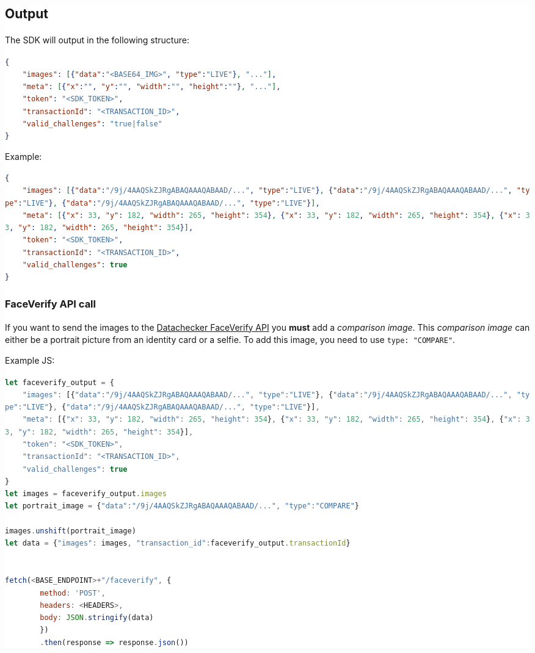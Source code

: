 ## Output

The SDK will output in the following structure:

```json
{   
    "images": [{"data":"<BASE64_IMG>", "type":"LIVE"}, "..."],
    "meta": [{"x":"", "y":"", "width":"", "height":""}, "..."],
    "token": "<SDK_TOKEN>",
    "transactionId": "<TRANSACTION_ID>",
    "valid_challenges": "true|false"
}
```

Example:

```json
{   
    "images": [{"data":"/9j/4AAQSkZJRgABAQAAAQABAAD/...", "type":"LIVE"}, {"data":"/9j/4AAQSkZJRgABAQAAAQABAAD/...", "type":"LIVE"}, {"data":"/9j/4AAQSkZJRgABAQAAAQABAAD/...", "type":"LIVE"}],
    "meta": [{"x": 33, "y": 182, "width": 265, "height": 354}, {"x": 33, "y": 182, "width": 265, "height": 354}, {"x": 33, "y": 182, "width": 265, "height": 354}],
    "token": "<SDK_TOKEN>",
    "transactionId": "<TRANSACTION_ID>",
    "valid_challenges": true
}
```

### FaceVerify API call

If you want to send the images to the [Datachecker FaceVerify API](https://developer.datachecker.nl/?urls.primaryName=v2#/ProductApi/ProductApi_FaceVerify) you **must** add a *comparison image*. This *comparison image* can either be a portrait picture from an identity card or a selfie. To add this image, you need to use `type: "COMPARE"`.

Example JS:

```javascript
let faceverify_output = {   
    "images": [{"data":"/9j/4AAQSkZJRgABAQAAAQABAAD/...", "type":"LIVE"}, {"data":"/9j/4AAQSkZJRgABAQAAAQABAAD/...", "type":"LIVE"}, {"data":"/9j/4AAQSkZJRgABAQAAAQABAAD/...", "type":"LIVE"}],
    "meta": [{"x": 33, "y": 182, "width": 265, "height": 354}, {"x": 33, "y": 182, "width": 265, "height": 354}, {"x": 33, "y": 182, "width": 265, "height": 354}],
    "token": "<SDK_TOKEN>",
    "transactionId": "<TRANSACTION_ID>",
    "valid_challenges": true
}
let images = faceverify_output.images
let portrait_image = {"data":"/9j/4AAQSkZJRgABAQAAAQABAAD/...", "type":"COMPARE"}

images.unshift(portrait_image)
let data = {"images": images, "transaction_id":faceverify_output.transactionId}


fetch(<BASE_ENDPOINT>+"/faceverify", {
        method: 'POST',
        headers: <HEADERS>,
        body: JSON.stringify(data)
        })
        .then(response => response.json())
```

